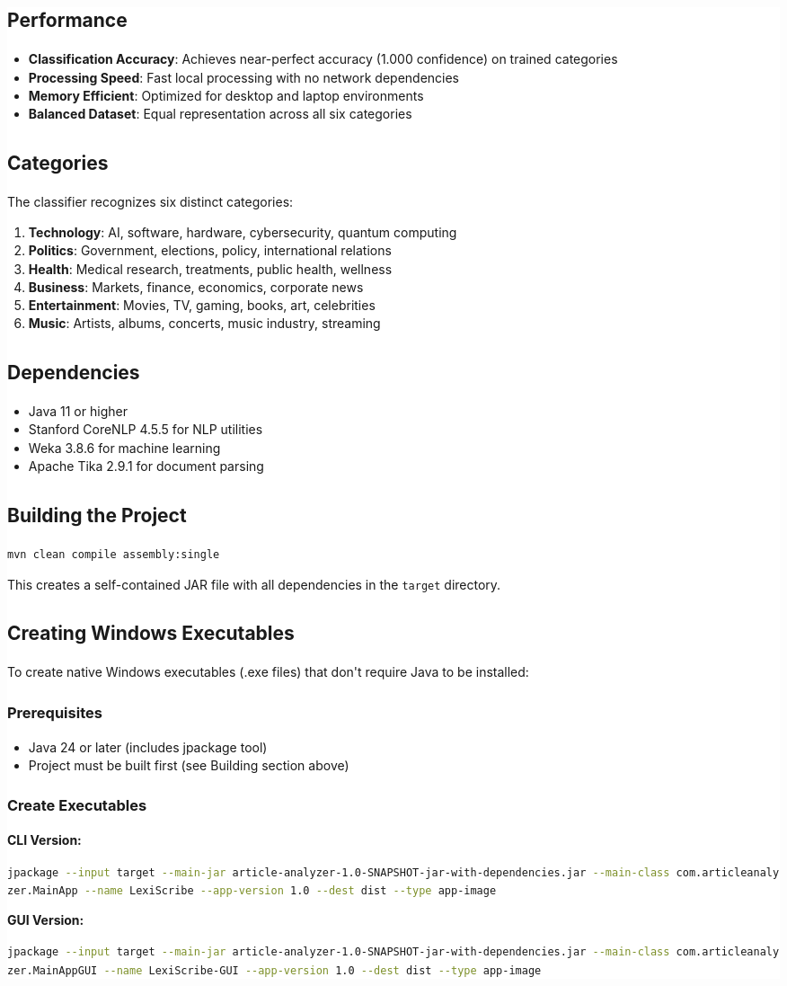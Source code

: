 ## Performance

- **Classification Accuracy**: Achieves near-perfect accuracy (1.000 confidence) on trained categories
- **Processing Speed**: Fast local processing with no network dependencies
- **Memory Efficient**: Optimized for desktop and laptop environments
- **Balanced Dataset**: Equal representation across all six categories

## Categories

The classifier recognizes six distinct categories:

1. **Technology**: AI, software, hardware, cybersecurity, quantum computing
2. **Politics**: Government, elections, policy, international relations
3. **Health**: Medical research, treatments, public health, wellness
4. **Business**: Markets, finance, economics, corporate news
5. **Entertainment**: Movies, TV, gaming, books, art, celebrities
6. **Music**: Artists, albums, concerts, music industry, streaming

## Dependencies

- Java 11 or higher
- Stanford CoreNLP 4.5.5 for NLP utilities
- Weka 3.8.6 for machine learning
- Apache Tika 2.9.1 for document parsing

## Building the Project

```bash
mvn clean compile assembly:single
```

This creates a self-contained JAR file with all dependencies in the `target` directory.

## Creating Windows Executables

To create native Windows executables (.exe files) that don't require Java to be installed:

### Prerequisites
- Java 24 or later (includes jpackage tool)
- Project must be built first (see Building section above)

### Create Executables

**CLI Version:**
```bash
jpackage --input target --main-jar article-analyzer-1.0-SNAPSHOT-jar-with-dependencies.jar --main-class com.articleanalyzer.MainApp --name LexiScribe --app-version 1.0 --dest dist --type app-image
```

**GUI Version:**
```bash
jpackage --input target --main-jar article-analyzer-1.0-SNAPSHOT-jar-with-dependencies.jar --main-class com.articleanalyzer.MainAppGUI --name LexiScribe-GUI --app-version 1.0 --dest dist --type app-image
```
